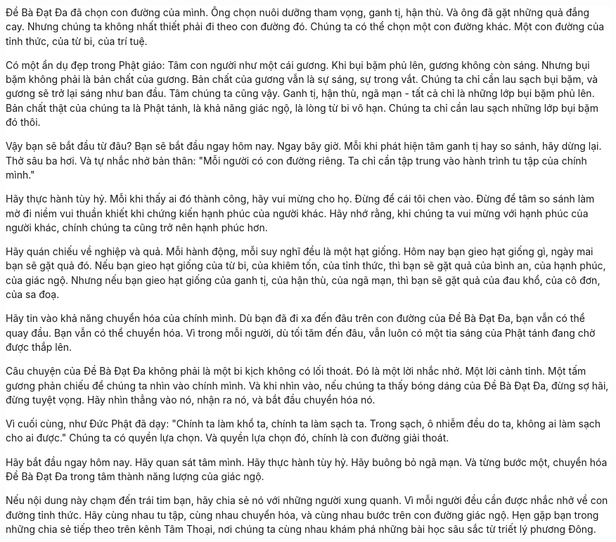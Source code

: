 Đề Bà Đạt Đa đã chọn con đường của mình. Ông chọn nuôi dưỡng tham vọng, ganh tị, hận thù. Và ông đã gặt những quả đắng cay. Nhưng chúng ta không nhất thiết phải đi theo con đường đó. Chúng ta có thể chọn một con đường khác. Một con đường của tỉnh thức, của từ bi, của trí tuệ.

Có một ẩn dụ đẹp trong Phật giáo: Tâm con người như một cái gương. Khi bụi bặm phủ lên, gương không còn sáng. Nhưng bụi bặm không phải là bản chất của gương. Bản chất của gương vẫn là sự sáng, sự trong vắt. Chúng ta chỉ cần lau sạch bụi bặm, và gương sẽ trở lại sáng như ban đầu. Tâm chúng ta cũng vậy. Ganh tị, hận thù, ngã mạn - tất cả chỉ là những lớp bụi bặm phủ lên. Bản chất thật của chúng ta là Phật tánh, là khả năng giác ngộ, là lòng từ bi vô hạn. Chúng ta chỉ cần lau sạch những lớp bụi bặm đó thôi.

Vậy bạn sẽ bắt đầu từ đâu? Bạn sẽ bắt đầu ngay hôm nay. Ngay bây giờ. Mỗi khi phát hiện tâm ganh tị hay so sánh, hãy dừng lại. Thở sâu ba hơi. Và tự nhắc nhở bản thân: "Mỗi người có con đường riêng. Ta chỉ cần tập trung vào hành trình tu tập của chính mình."

Hãy thực hành tùy hỷ. Mỗi khi thấy ai đó thành công, hãy vui mừng cho họ. Đừng để cái tôi chen vào. Đừng để tâm so sánh làm mờ đi niềm vui thuần khiết khi chứng kiến hạnh phúc của người khác. Hãy nhớ rằng, khi chúng ta vui mừng với hạnh phúc của người khác, chính chúng ta cũng trở nên hạnh phúc hơn.

Hãy quán chiếu về nghiệp và quả. Mỗi hành động, mỗi suy nghĩ đều là một hạt giống. Hôm nay bạn gieo hạt giống gì, ngày mai bạn sẽ gặt quả đó. Nếu bạn gieo hạt giống của từ bi, của khiêm tốn, của tỉnh thức, thì bạn sẽ gặt quả của bình an, của hạnh phúc, của giác ngộ. Nhưng nếu bạn gieo hạt giống của ganh tị, của hận thù, của ngã mạn, thì bạn sẽ gặt quả của đau khổ, của cô đơn, của sa đoạ.

Hãy tin vào khả năng chuyển hóa của chính mình. Dù bạn đã đi xa đến đâu trên con đường của Đề Bà Đạt Đa, bạn vẫn có thể quay đầu. Bạn vẫn có thể chuyển hóa. Vì trong mỗi người, dù tối tăm đến đâu, vẫn luôn có một tia sáng của Phật tánh đang chờ được thắp lên.

Câu chuyện của Đề Bà Đạt Đa không phải là một bi kịch không có lối thoát. Đó là một lời nhắc nhở. Một lời cảnh tỉnh. Một tấm gương phản chiếu để chúng ta nhìn vào chính mình. Và khi nhìn vào, nếu chúng ta thấy bóng dáng của Đề Bà Đạt Đa, đừng sợ hãi, đừng tuyệt vọng. Hãy nhìn thẳng vào nó, nhận ra nó, và bắt đầu chuyển hóa nó.

Vì cuối cùng, như Đức Phật đã dạy: "Chính ta làm khổ ta, chính ta làm sạch ta. Trong sạch, ô nhiễm đều do ta, không ai làm sạch cho ai được." Chúng ta có quyền lựa chọn. Và quyền lựa chọn đó, chính là con đường giải thoát.

Hãy bắt đầu ngay hôm nay. Hãy quan sát tâm mình. Hãy thực hành tùy hỷ. Hãy buông bỏ ngã mạn. Và từng bước một, chuyển hóa Đề Bà Đạt Đa trong tâm thành năng lượng của giác ngộ.

Nếu nội dung này chạm đến trái tim bạn, hãy chia sẻ nó với những người xung quanh. Vì mỗi người đều cần được nhắc nhở về con đường tỉnh thức. Hãy cùng nhau tu tập, cùng nhau chuyển hóa, và cùng nhau bước trên con đường giác ngộ. Hẹn gặp bạn trong những chia sẻ tiếp theo trên kênh Tâm Thoại, nơi chúng ta cùng nhau khám phá những bài học sâu sắc từ triết lý phương Đông.